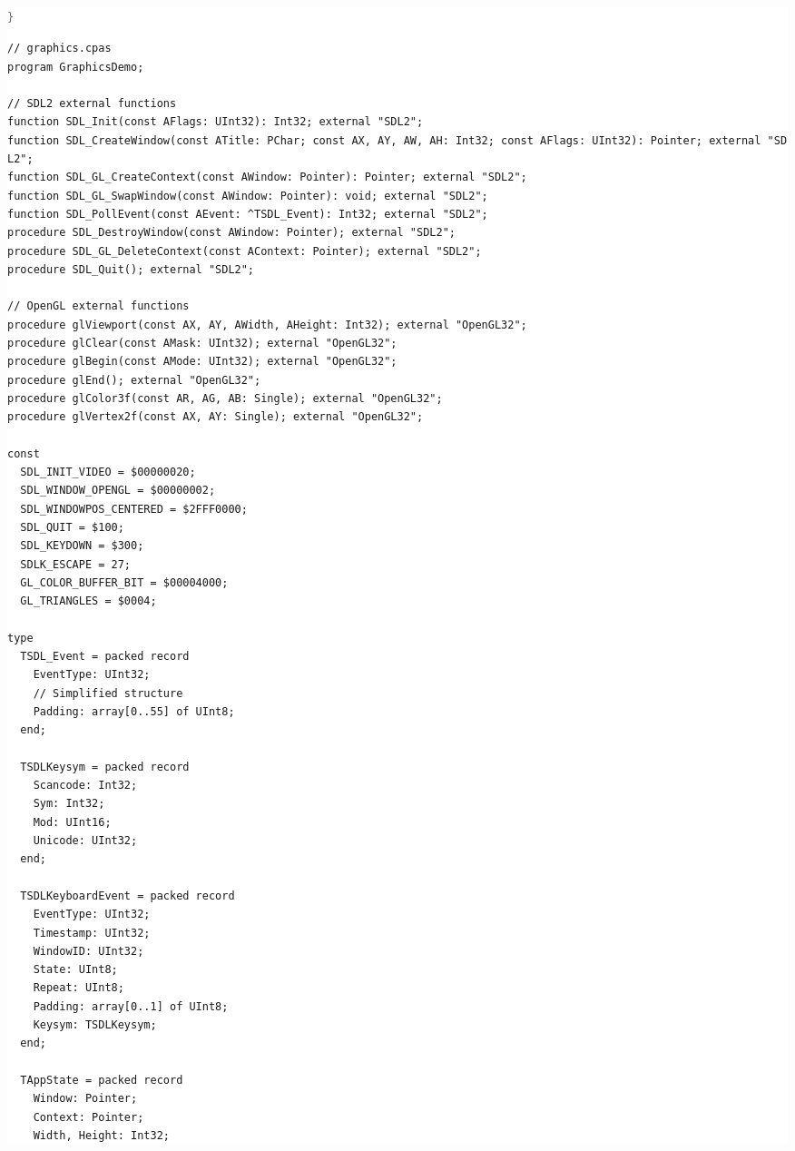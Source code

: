 ```c
}
```

```cpascal
// graphics.cpas
program GraphicsDemo;

// SDL2 external functions
function SDL_Init(const AFlags: UInt32): Int32; external "SDL2";
function SDL_CreateWindow(const ATitle: PChar; const AX, AY, AW, AH: Int32; const AFlags: UInt32): Pointer; external "SDL2";
function SDL_GL_CreateContext(const AWindow: Pointer): Pointer; external "SDL2";
function SDL_GL_SwapWindow(const AWindow: Pointer): void; external "SDL2";
function SDL_PollEvent(const AEvent: ^TSDL_Event): Int32; external "SDL2";
procedure SDL_DestroyWindow(const AWindow: Pointer); external "SDL2";
procedure SDL_GL_DeleteContext(const AContext: Pointer); external "SDL2";
procedure SDL_Quit(); external "SDL2";

// OpenGL external functions
procedure glViewport(const AX, AY, AWidth, AHeight: Int32); external "OpenGL32";
procedure glClear(const AMask: UInt32); external "OpenGL32";
procedure glBegin(const AMode: UInt32); external "OpenGL32";
procedure glEnd(); external "OpenGL32";
procedure glColor3f(const AR, AG, AB: Single); external "OpenGL32";
procedure glVertex2f(const AX, AY: Single); external "OpenGL32";

const
  SDL_INIT_VIDEO = $00000020;
  SDL_WINDOW_OPENGL = $00000002;
  SDL_WINDOWPOS_CENTERED = $2FFF0000;
  SDL_QUIT = $100;
  SDL_KEYDOWN = $300;
  SDLK_ESCAPE = 27;
  GL_COLOR_BUFFER_BIT = $00004000;
  GL_TRIANGLES = $0004;

type
  TSDL_Event = packed record
    EventType: UInt32;
    // Simplified structure
    Padding: array[0..55] of UInt8;
  end;
  
  TSDLKeysym = packed record
    Scancode: Int32;
    Sym: Int32;
    Mod: UInt16;
    Unicode: UInt32;
  end;
  
  TSDLKeyboardEvent = packed record
    EventType: UInt32;
    Timestamp: UInt32;
    WindowID: UInt32;
    State: UInt8;
    Repeat: UInt8;
    Padding: array[0..1] of UInt8;
    Keysym: TSDLKeysym;
  end;
  
  TAppState = packed record
    Window: Pointer;
    Context: Pointer;
    Width, Height: Int32;
```